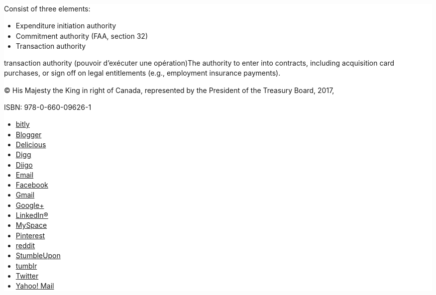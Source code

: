 Consist of three elements:

- Expenditure initiation authority
- Commitment authority (FAA, section 32)
- Transaction authority

transaction authority (pouvoir d’exécuter une opération)The authority to enter into contracts, including acquisition card purchases, or sign off on legal entitlements (e.g., employment insurance payments).

© His Majesty the King in right of Canada, represented by the President of the Treasury Board, 2017,

ISBN: 978-0-660-09626-1

- [bitly](https://bitly.com/a/bitmarklet?u=https%3A%2F%2Fwww.tbs-sct.canada.ca%2Fpol%2Fdoc-eng.aspx%3Fid%3D32503%26section%3Dhtml)
- [Blogger](http://www.blogger.com/blog_this.pyra?t=&u=https%3A%2F%2Fwww.tbs-sct.canada.ca%2Fpol%2Fdoc-eng.aspx%3Fid%3D32503%26section%3Dhtml&n=Directive%20on%20Delegation%20of%20Spending%20and%20Financial%20Authorities)
- [Delicious](http://delicious.com/post?url=https%3A%2F%2Fwww.tbs-sct.canada.ca%2Fpol%2Fdoc-eng.aspx%3Fid%3D32503%26section%3Dhtml&title=Directive%20on%20Delegation%20of%20Spending%20and%20Financial%20Authorities)
- [Digg](http://digg.com/submit?phase=2&url=https%3A%2F%2Fwww.tbs-sct.canada.ca%2Fpol%2Fdoc-eng.aspx%3Fid%3D32503%26section%3Dhtml&title=Directive%20on%20Delegation%20of%20Spending%20and%20Financial%20Authorities)
- [Diigo](http://www.diigo.com/post?url=https%3A%2F%2Fwww.tbs-sct.canada.ca%2Fpol%2Fdoc-eng.aspx%3Fid%3D32503%26section%3Dhtml&title=Directive%20on%20Delegation%20of%20Spending%20and%20Financial%20Authorities)
- [Email](mailto:?to=&subject=Directive%20on%20Delegation%20of%20Spending%20and%20Financial%20Authorities&body=https%3A%2F%2Fwww.tbs-sct.canada.ca%2Fpol%2Fdoc-eng.aspx%3Fid%3D32503%26section%3Dhtml%0A)
- [Facebook](http://www.facebook.com/sharer.php?u=https%3A%2F%2Fwww.tbs-sct.canada.ca%2Fpol%2Fdoc-eng.aspx%3Fid%3D32503%26section%3Dhtml&t=Directive%20on%20Delegation%20of%20Spending%20and%20Financial%20Authorities)
- [Gmail](https://mail.google.com/mail/?view=cm&fs=1&tf=1&to=&su=Directive%20on%20Delegation%20of%20Spending%20and%20Financial%20Authorities&body=https%3A%2F%2Fwww.tbs-sct.canada.ca%2Fpol%2Fdoc-eng.aspx%3Fid%3D32503%26section%3Dhtml%0A)
- [Google+](https://plus.google.com/share?url=https%3A%2F%2Fwww.tbs-sct.canada.ca%2Fpol%2Fdoc-eng.aspx%3Fid%3D32503%26section%3Dhtml&hl=en)
- [LinkedIn®](http://www.linkedin.com/shareArticle?mini=true&url=https%3A%2F%2Fwww.tbs-sct.canada.ca%2Fpol%2Fdoc-eng.aspx%3Fid%3D32503%26section%3Dhtml&title=Directive%20on%20Delegation%20of%20Spending%20and%20Financial%20Authorities&ro=false&summary=&source=)
- [MySpace](http://www.myspace.com/Modules/PostTo/Pages/?u=https%3A%2F%2Fwww.tbs-sct.canada.ca%2Fpol%2Fdoc-eng.aspx%3Fid%3D32503%26section%3Dhtml&t=Directive%20on%20Delegation%20of%20Spending%20and%20Financial%20Authorities)
- [Pinterest](http://www.pinterest.com/pin/create/button/?url=https%3A%2F%2Fwww.tbs-sct.canada.ca%2Fpol%2Fdoc-eng.aspx%3Fid%3D32503%26section%3Dhtml&media=&description=Directive%20on%20Delegation%20of%20Spending%20and%20Financial%20Authorities)
- [reddit](http://reddit.com/submit?url=https%3A%2F%2Fwww.tbs-sct.canada.ca%2Fpol%2Fdoc-eng.aspx%3Fid%3D32503%26section%3Dhtml&title=Directive%20on%20Delegation%20of%20Spending%20and%20Financial%20Authorities)
- [StumbleUpon](http://www.stumbleupon.com/submit?url=https%3A%2F%2Fwww.tbs-sct.canada.ca%2Fpol%2Fdoc-eng.aspx%3Fid%3D32503%26section%3Dhtml&title=Directive%20on%20Delegation%20of%20Spending%20and%20Financial%20Authorities)
- [tumblr](http://www.tumblr.com/share/link?url=https%3A%2F%2Fwww.tbs-sct.canada.ca%2Fpol%2Fdoc-eng.aspx%3Fid%3D32503%26section%3Dhtml&name=Directive%20on%20Delegation%20of%20Spending%20and%20Financial%20Authorities&description=)
- [Twitter](http://twitter.com/home?status=Directive%20on%20Delegation%20of%20Spending%20and%20Financial%20Authorities%20https%3A%2F%2Fwww.tbs-sct.canada.ca%2Fpol%2Fdoc-eng.aspx%3Fid%3D32503%26section%3Dhtml)
- [Yahoo! Mail](http://compose.mail.yahoo.com/?to=&subject=Directive%20on%20Delegation%20of%20Spending%20and%20Financial%20Authorities&body=https%3A%2F%2Fwww.tbs-sct.canada.ca%2Fpol%2Fdoc-eng.aspx%3Fid%3D32503%26section%3Dhtml%0A)
